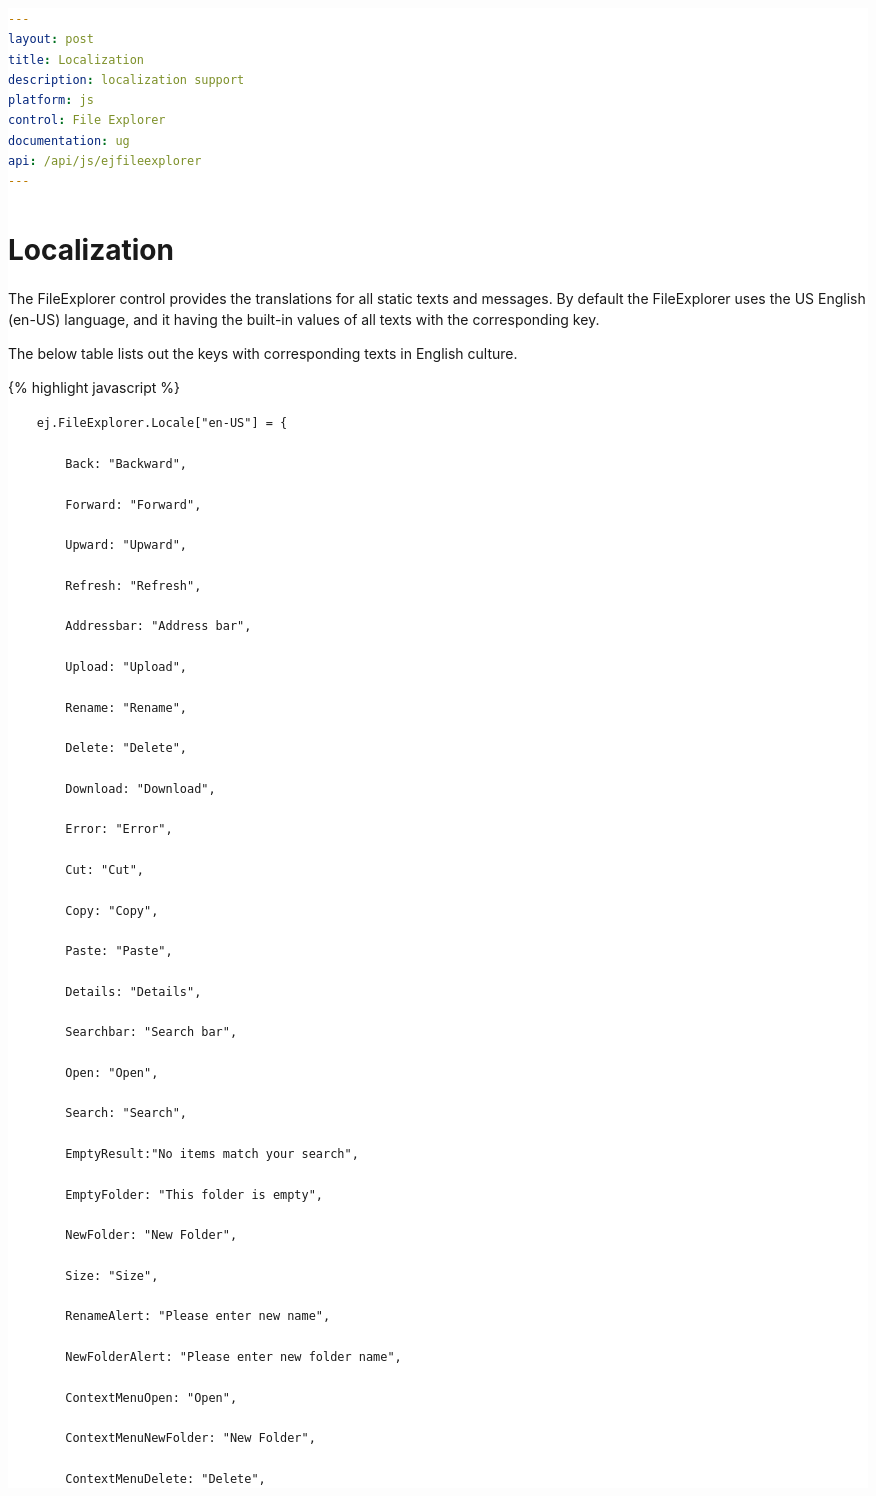 ```yaml
---
layout: post
title: Localization
description: localization support
platform: js
control: File Explorer
documentation: ug
api: /api/js/ejfileexplorer
---
```



# Localization

The FileExplorer control provides the translations for all static texts and messages. By default the FileExplorer uses the US English (en-US) language, and it having the built-in values of all texts with the corresponding key.

The below table lists out the keys with corresponding texts in English culture.

{% highlight javascript %}

        ej.FileExplorer.Locale["en-US"] = {
            		
		    Back: "Backward",

            Forward: "Forward",

            Upward: "Upward",

            Refresh: "Refresh",

            Addressbar: "Address bar",

            Upload: "Upload",

            Rename: "Rename",

            Delete: "Delete",

            Download: "Download",

            Error: "Error",

            Cut: "Cut",

            Copy: "Copy",

            Paste: "Paste",

            Details: "Details",

            Searchbar: "Search bar",

            Open: "Open",

            Search: "Search",
			
			EmptyResult:"No items match your search",
			
			EmptyFolder: "This folder is empty",

            NewFolder: "New Folder",

            Size: "Size",

            RenameAlert: "Please enter new name",

            NewFolderAlert: "Please enter new folder name",

            ContextMenuOpen: "Open",

            ContextMenuNewFolder: "New Folder",

            ContextMenuDelete: "Delete",
